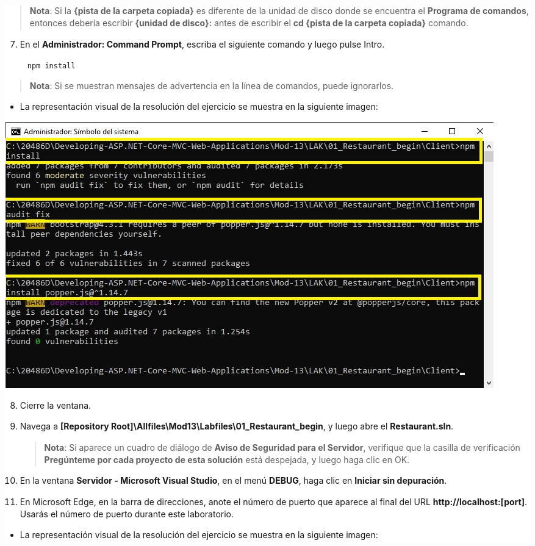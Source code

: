 >**Nota**: Si la **{pista de la carpeta copiada}** es diferente de la unidad de disco donde se encuentra el **Programa de comandos**, entonces debería escribir **{unidad de disco}:** antes de escribir el **cd {pista de la carpeta copiada}** comando.

7. En el **Administrador: Command Prompt**, escriba el siguiente comando y luego pulse Intro.
  ```cs
       npm install
  ```
>**Nota**: Si se muestran mensajes de advertencia en la línea de comandos, puede ignorarlos.

- La representación visual de la resolución del ejercicio se muestra en la siguiente imagen:

![alt text](./Images/Fig-1.jpg "Visualizando el resultado de ejecutar el comando 'npm install' de la aplicación !!!")

8. Cierre la ventana.

9. Navega a **[Repository Root]\Allfiles\Mod13\Labfiles\01_Restaurant_begin**, y luego abre el **Restaurant.sln**.

    >**Nota**: Si aparece un cuadro de diálogo de **Aviso de Seguridad para el Servidor**, verifique que la casilla de verificación **Pregúnteme por cada proyecto de esta solución** está despejada, y luego haga clic en OK.

10. En la ventana **Servidor - Microsoft Visual Studio**, en el menú **DEBUG**, haga clic en **Iniciar sin depuración**.

11. En Microsoft Edge, en la barra de direcciones, anote el número de puerto que aparece al final del URL **http://localhost:[port]**. Usarás el número de puerto durante este laboratorio.

- La representación visual de la resolución del ejercicio se muestra en la siguiente imagen:
